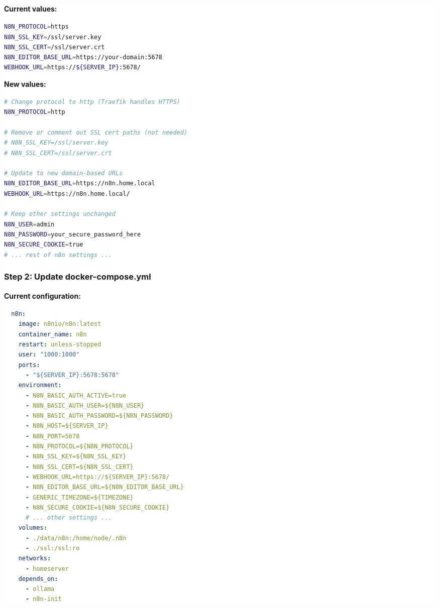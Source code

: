 **Current values:**
```bash
N8N_PROTOCOL=https
N8N_SSL_KEY=/ssl/server.key
N8N_SSL_CERT=/ssl/server.crt
N8N_EDITOR_BASE_URL=https://your-domain:5678
WEBHOOK_URL=https://${SERVER_IP}:5678/
```

**New values:**
```bash
# Change protocol to http (Traefik handles HTTPS)
N8N_PROTOCOL=http

# Remove or comment out SSL cert paths (not needed)
# N8N_SSL_KEY=/ssl/server.key
# N8N_SSL_CERT=/ssl/server.crt

# Update to new domain-based URLs
N8N_EDITOR_BASE_URL=https://n8n.home.local
WEBHOOK_URL=https://n8n.home.local/

# Keep other settings unchanged
N8N_USER=admin
N8N_PASSWORD=your_secure_password_here
N8N_SECURE_COOKIE=true
# ... rest of n8n settings ...
```

### Step 2: Update docker-compose.yml

**Current configuration:**
```yaml
  n8n:
    image: n8nio/n8n:latest
    container_name: n8n
    restart: unless-stopped
    user: "1000:1000"
    ports:
      - "${SERVER_IP}:5678:5678"
    environment:
      - N8N_BASIC_AUTH_ACTIVE=true
      - N8N_BASIC_AUTH_USER=${N8N_USER}
      - N8N_BASIC_AUTH_PASSWORD=${N8N_PASSWORD}
      - N8N_HOST=${SERVER_IP}
      - N8N_PORT=5678
      - N8N_PROTOCOL=${N8N_PROTOCOL}
      - N8N_SSL_KEY=${N8N_SSL_KEY}
      - N8N_SSL_CERT=${N8N_SSL_CERT}
      - WEBHOOK_URL=https://${SERVER_IP}:5678/
      - N8N_EDITOR_BASE_URL=${N8N_EDITOR_BASE_URL}
      - GENERIC_TIMEZONE=${TIMEZONE}
      - N8N_SECURE_COOKIE=${N8N_SECURE_COOKIE}
      # ... other settings ...
    volumes:
      - ./data/n8n:/home/node/.n8n
      - ./ssl:/ssl:ro
    networks:
      - homeserver
    depends_on:
      - ollama
      - n8n-init
```
